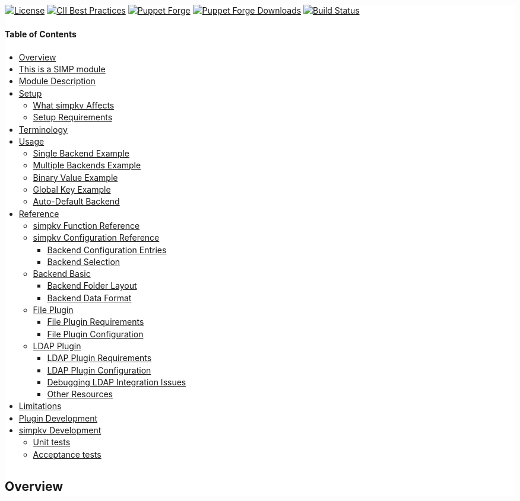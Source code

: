 [![License](https://img.shields.io/:license-apache-blue.svg)](http://www.apache.org/licenses/LICENSE-2.0.html)
[![CII Best Practices](https://bestpractices.coreinfrastructure.org/projects/73/badge)](https://bestpractices.coreinfrastructure.org/projects/73)
[![Puppet Forge](https://img.shields.io/puppetforge/v/simp/simpkv.svg)](https://forge.puppetlabs.com/simp/simpkv)
[![Puppet Forge Downloads](https://img.shields.io/puppetforge/dt/simp/simpkv.svg)](https://forge.puppetlabs.com/simp/simpkv)
[![Build Status](https://travis-ci.org/simp/pupmod-simp-simpkv.svg)](https://travis-ci.org/simp/pupmod-simp-simpkv)

#### Table of Contents



* [Overview](#overview)
* [This is a SIMP module](#this-is-a-simp-module)
* [Module Description](#module-description)
* [Setup](#setup)
  * [What simpkv Affects](#what-simpkv-affects)
  * [Setup Requirements](#setup-requirements)
* [Terminology](#terminology)
* [Usage](#usage)
  * [Single Backend Example](#single-backend-example)
  * [Multiple Backends Example](#multiple-backends-example)
  * [Binary Value Example](#binary-value-example)
  * [Global Key Example](#global-key-example)
  * [Auto-Default Backend](#auto-default-backend)
* [Reference](#reference)
  * [simpkv Function Reference](#simpkv-function-reference)
  * [simpkv Configuration Reference](#simpkv-configuration-reference)
    * [Backend Configuration Entries](#backend-configuration-entries)
    * [Backend Selection](#backend-selection)
  * [Backend Basic](#backend-basics)
    * [Backend Folder Layout](#backend-folder-layout)
    * [Backend Data Format](#backend-data-format)
  * [File Plugin](#file-plugin)
    * [File Plugin Requirements](#file-plugin-requirements)
    * [File Plugin Configuration](#file-plugin-configuration)
  * [LDAP Plugin](#ldap-plugin)
    * [LDAP Plugin Requirements](#ldap-plugin-requirements)
    * [LDAP Plugin Configuration](#ldap-plugin-configuration)
    * [Debugging LDAP Integration Issues](#debugging-ldap-integration-issues)
    * [Other Resources](#other-resources)
* [Limitations](#limitations)
* [Plugin Development](#plugin-development)
* [simpkv Development](#simpkv-development)
  * [Unit tests](#unit-tests)
  * [Acceptance tests](#acceptance-tests)



## Overview
